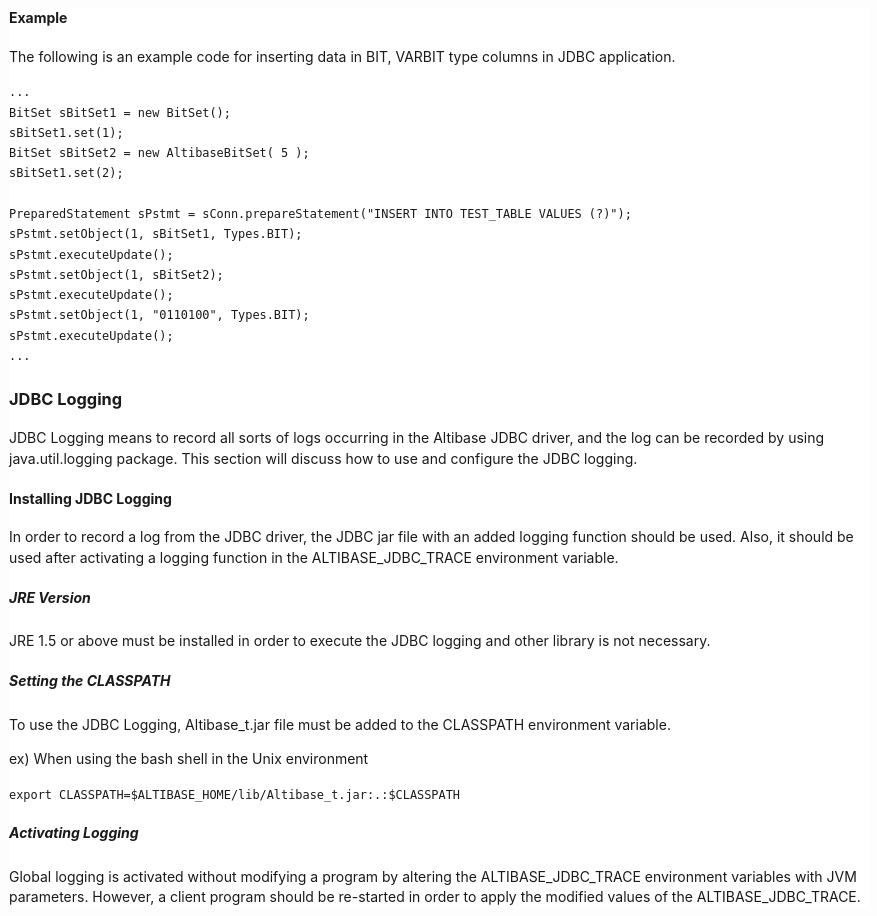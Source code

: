 #### Example

The following is an example code for inserting data in BIT, VARBIT type columns in JDBC application.

```
...
BitSet sBitSet1 = new BitSet();
sBitSet1.set(1);
BitSet sBitSet2 = new AltibaseBitSet( 5 );
sBitSet1.set(2);

PreparedStatement sPstmt = sConn.prepareStatement("INSERT INTO TEST_TABLE VALUES (?)");
sPstmt.setObject(1, sBitSet1, Types.BIT);
sPstmt.executeUpdate();
sPstmt.setObject(1, sBitSet2);
sPstmt.executeUpdate();
sPstmt.setObject(1, "0110100", Types.BIT);
sPstmt.executeUpdate();
...
```



### JDBC Logging

JDBC Logging means to record all sorts of logs occurring in the Altibase JDBC driver, and the log can be recorded by using java.util.logging package. This section will discuss how to use and configure the JDBC logging.

#### Installing JDBC Logging

In order to record a log from the JDBC driver, the JDBC jar file with an added logging function should be used. Also, it should be used after activating a logging function in the ALTIBASE_JDBC_TRACE environment variable.

##### JRE Version

JRE 1.5 or above must be installed in order to execute the JDBC logging and other library is not necessary.

##### Setting the CLASSPATH

To use the JDBC Logging, Altibase_t.jar file must be added to the CLASSPATH environment variable. 

ex) When using the bash shell in the Unix environment

```
export CLASSPATH=$ALTIBASE_HOME/lib/Altibase_t.jar:.:$CLASSPATH
```



##### Activating Logging

Global logging is activated without modifying a program by altering the ALTIBASE_JDBC_TRACE environment variables with JVM parameters. However, a client program should be re-started in order to apply the modified values of the ALTIBASE_JDBC_TRACE. 
